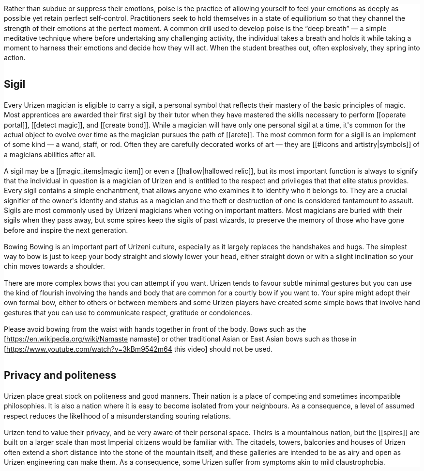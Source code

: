 Rather than subdue or suppress their emotions, poise is the practice of allowing yourself to feel your emotions as deeply as possible yet retain perfect self-control. Practitioners seek to hold themselves in a state of equilibrium so that they channel the strength of their emotions at the perfect moment. A common drill used to develop poise is the “deep breath” — a simple meditative technique where before undertaking any challenging activity, the individual takes a breath and holds it while taking a moment to harness their emotions and decide how they will act. When the student breathes out, often explosively, they spring into action.
## Sigil
Every Urizen magician is eligible to carry a sigil, a personal symbol that reflects their mastery of the basic principles of magic. Most apprentices are awarded their first sigil by their tutor when they have mastered the skills necessary to perform [[operate portal]], [[detect magic]], and [[create bond]]. While a magician will have only one personal sigil at a time, it's common for the actual object to evolve over time as the magician pursues the path of [[arete]]. The most common form for a sigil is an implement of some kind — a wand, staff, or rod. Often they are carefully decorated works of art — they are [[#icons and artistry|symbols]] of a magicians abilities after all.

A sigil may be a [[magic_items|magic item]] or even a [[hallow|hallowed relic]], but its most important function is always to signify that the individual in question is a magician of Urizen and is entitled to the respect and privileges that that elite status provides. Every sigil contains a simple enchantment, that allows anyone who examines it to identify who it belongs to. They are a crucial signifier of the owner's identity and status as a magician and the theft or destruction of one is considered tantamount to assault. Sigils are most commonly used by Urizeni magicians when voting on important matters. Most magicians are buried with their sigils when they pass away, but some spires keep the sigils of past wizards, to preserve the memory of those who have gone before and inspire the next generation.


Bowing
Bowing is an important part of Urizeni culture, especially as it largely replaces the handshakes and hugs. The simplest way to bow is just to keep your body straight and slowly lower your head, either straight down or with a slight inclination so your chin moves towards a shoulder.

There are more complex bows that you can attempt if you want. Urizen tends to favour subtle minimal gestures but you can use the kind of flourish involving the hands and body that are common for a courtly bow if you want to. Your spire might adopt their own formal bow, either to others or between members and some Urizen players have created some simple bows that involve hand gestures that you can use to communicate respect, gratitude or condolences.

Please avoid bowing from the waist with hands together in front of the body. Bows such as the [https://en.wikipedia.org/wiki/Namaste namaste] or other traditional Asian or East Asian bows such as those in [https://www.youtube.com/watch?v=3kBm9542m64 this video] should not be used.


## Privacy and politeness
Urizen place great stock on politeness and good manners. Their nation is a place of competing and sometimes incompatible philosophies. It is also a nation where it is easy to become isolated from your neighbours. As a consequence, a level of assumed respect reduces the likelihood of a misunderstanding souring relations.

Urizen tend to value their privacy, and be very aware of their personal space. Theirs is a mountainous nation, but the [[spires]] are built on a larger scale than most Imperial citizens would be familiar with. The citadels, towers, balconies and houses of Urizen often extend a short distance into the stone of the mountain itself, and these galleries are intended to be as airy and open as Urizen engineering can make them. As a consequence, some Urizen suffer from symptoms akin to mild claustrophobia. 
